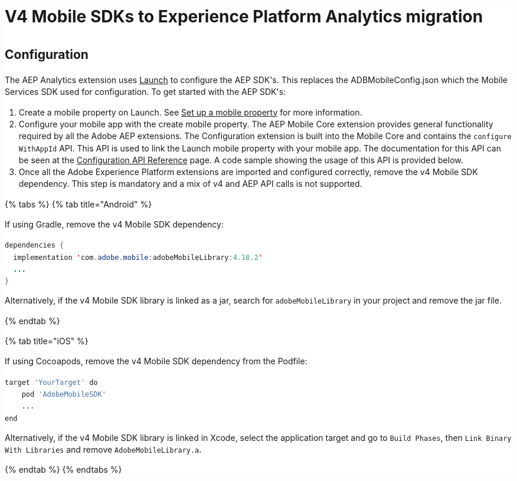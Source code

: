 # V4 Mobile SDKs to Experience Platform Analytics migration

## Configuration

The AEP Analytics extension uses [Launch](https://launch.adobe.com/) to configure the AEP SDK's. This replaces the ADBMobileConfig.json which the Mobile Services SDK used for configuration. To get started with the AEP SDK's:

1. Create a mobile property on Launch. See [Set up a mobile property](https://github.com/Adobe-Marketing-Cloud/aep-sdks-documentation/tree/b7706ec53f082a5385a6eb5870418af7c116f0b1/getting-started/create-a-mobile-property/README.md) for more information.
2. Configure your mobile app with the create mobile property. The AEP Mobile Core extension provides general functionality required by all the Adobe AEP extensions. The Configuration extension is built into the Mobile Core and contains the `configureWithAppId` API. This API is used to link the Launch mobile property with your mobile app. The documentation for this API can be seen at the [Configuration API Reference](https://github.com/Adobe-Marketing-Cloud/aep-sdks-documentation/tree/b7706ec53f082a5385a6eb5870418af7c116f0b1/using-mobile-extensions/mobile-core/configuration/configuration-api-reference/README.md#configurewithappid) page. A code sample showing the usage of this API is provided below.
3. Once all the Adobe Experience Platform extensions are imported and configured correctly, remove the v4 Mobile SDK dependency. This step is mandatory and a mix of v4 and AEP API calls is not supported.

{% tabs %}
{% tab title="Android" %}

If using Gradle, remove the v4 Mobile SDK dependency:

```java
dependencies {
  implementation 'com.adobe.mobile:adobeMobileLibrary:4.18.2'
  ...
}
```

Alternatively, if the v4 Mobile SDK library is linked as a jar, search for `adobeMobileLibrary` in your project and remove the jar file. 

{% endtab %}

{% tab title="iOS" %}

If using Cocoapods, remove the v4 Mobile SDK dependency from the Podfile:

```bash
target 'YourTarget' do
	pod 'AdobeMobileSDK'
	...
end
```

Alternatively, if the v4 Mobile SDK library is linked in Xcode, select the application target and go to `Build Phases`, then `Link Binary With Libraries` and remove `AdobeMobileLibrary.a`.

{% endtab %}
{% endtabs %}
